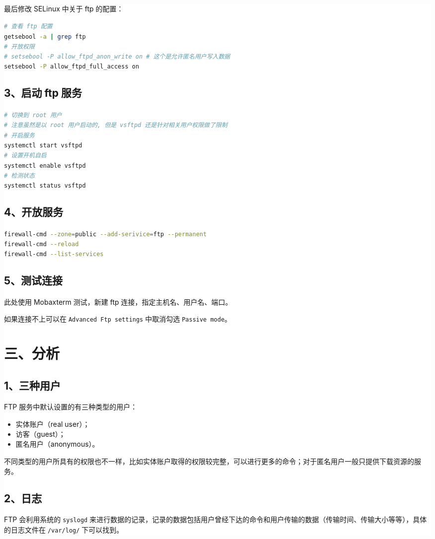 最后修改 SELinux 中关于 ftp 的配置：

```bash
# 查看 ftp 配置
getsebool -a | grep ftp	
# 开放权限
# setsebool -P allow_ftpd_anon_write on # 这个是允许匿名用户写入数据
setsebool -P allow_ftpd_full_access on
```

## 3、启动 ftp 服务

```bash
# 切换到 root 用户
# 注意虽然是以 root 用户启动的, 但是 vsftpd 还是针对相关用户权限做了限制
# 开启服务
systemctl start vsftpd
# 设置开机自启
systemctl enable vsftpd
# 检测状态
systemctl status vsftpd
```

## 4、开放服务

```bash
firewall-cmd --zone=public --add-serivice=ftp --permanent
firewall-cmd --reload
firewall-cmd --list-services
```

## 5、测试连接

此处使用 Mobaxterm 测试，新建 ftp 连接，指定主机名、用户名、端口。

如果连接不上可以在 `Advanced Ftp settings` 中取消勾选 `Passive mode`。

# 三、分析

## 1、三种用户

FTP 服务中默认设置的有三种类型的用户：

- 实体账户（real user）；
- 访客（guest）；
- 匿名用户（anonymous）。

不同类型的用户所具有的权限也不一样，比如实体账户取得的权限较完整，可以进行更多的命令；对于匿名用户一般只提供下载资源的服务。

## 2、日志

FTP 会利用系统的 `syslogd` 来进行数据的记录，记录的数据包括用户曾经下达的命令和用户传输的数据（传输时间、传输大小等等），具体的日志文件在 `/var/log/` 下可以找到。
